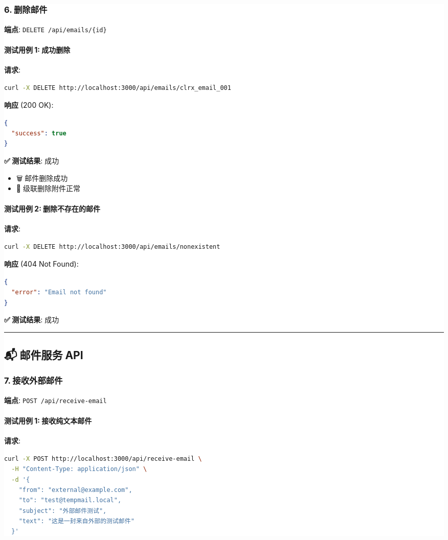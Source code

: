 ### 6. 删除邮件

**端点**: `DELETE /api/emails/{id}`

#### 测试用例 1: 成功删除

**请求**:
```bash
curl -X DELETE http://localhost:3000/api/emails/clrx_email_001
```

**响应** (200 OK):
```json
{
  "success": true
}
```

**✅ 测试结果**: 成功
- 🗑️ 邮件删除成功
- 🔗 级联删除附件正常

#### 测试用例 2: 删除不存在的邮件

**请求**:
```bash
curl -X DELETE http://localhost:3000/api/emails/nonexistent
```

**响应** (404 Not Found):
```json
{
  "error": "Email not found"
}
```

**✅ 测试结果**: 成功

---

## 📬 邮件服务 API

### 7. 接收外部邮件

**端点**: `POST /api/receive-email`

#### 测试用例 1: 接收纯文本邮件

**请求**:
```bash
curl -X POST http://localhost:3000/api/receive-email \
  -H "Content-Type: application/json" \
  -d '{
    "from": "external@example.com",
    "to": "test@tempmail.local",
    "subject": "外部邮件测试",
    "text": "这是一封来自外部的测试邮件"
  }'
```

